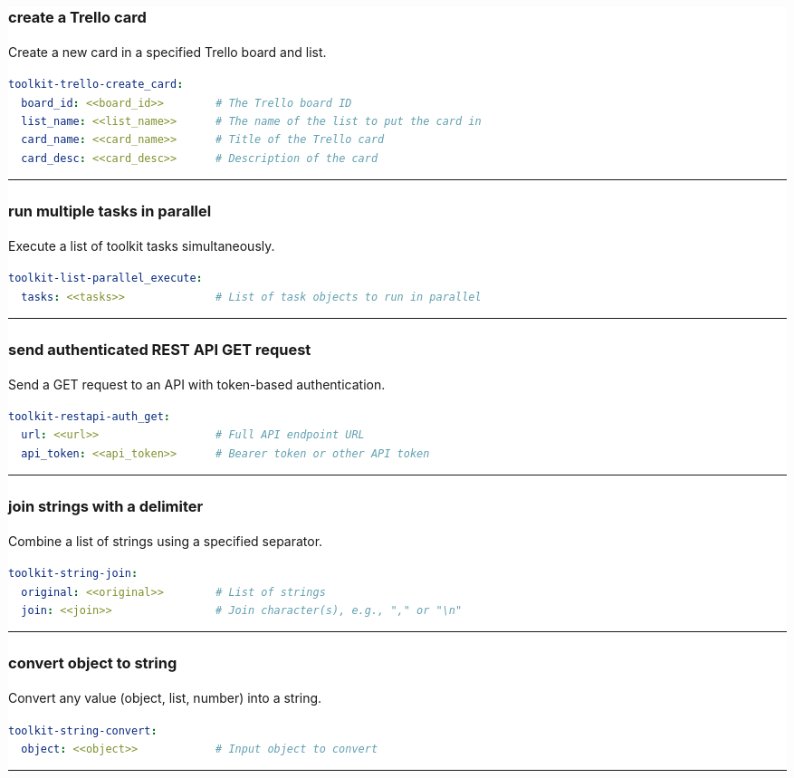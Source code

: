 ### create a Trello card
Create a new card in a specified Trello board and list.

```yml
toolkit-trello-create_card:
  board_id: <<board_id>>        # The Trello board ID
  list_name: <<list_name>>      # The name of the list to put the card in
  card_name: <<card_name>>      # Title of the Trello card
  card_desc: <<card_desc>>      # Description of the card
```

---

### run multiple tasks in parallel
Execute a list of toolkit tasks simultaneously.

```yml
toolkit-list-parallel_execute:
  tasks: <<tasks>>              # List of task objects to run in parallel
```

---

### send authenticated REST API GET request
Send a GET request to an API with token-based authentication.

```yml
toolkit-restapi-auth_get:
  url: <<url>>                  # Full API endpoint URL
  api_token: <<api_token>>      # Bearer token or other API token
```

---

### join strings with a delimiter
Combine a list of strings using a specified separator.

```yml
toolkit-string-join:
  original: <<original>>        # List of strings
  join: <<join>>                # Join character(s), e.g., "," or "\n"
```

---

### convert object to string
Convert any value (object, list, number) into a string.

```yml
toolkit-string-convert:
  object: <<object>>            # Input object to convert
```

---
